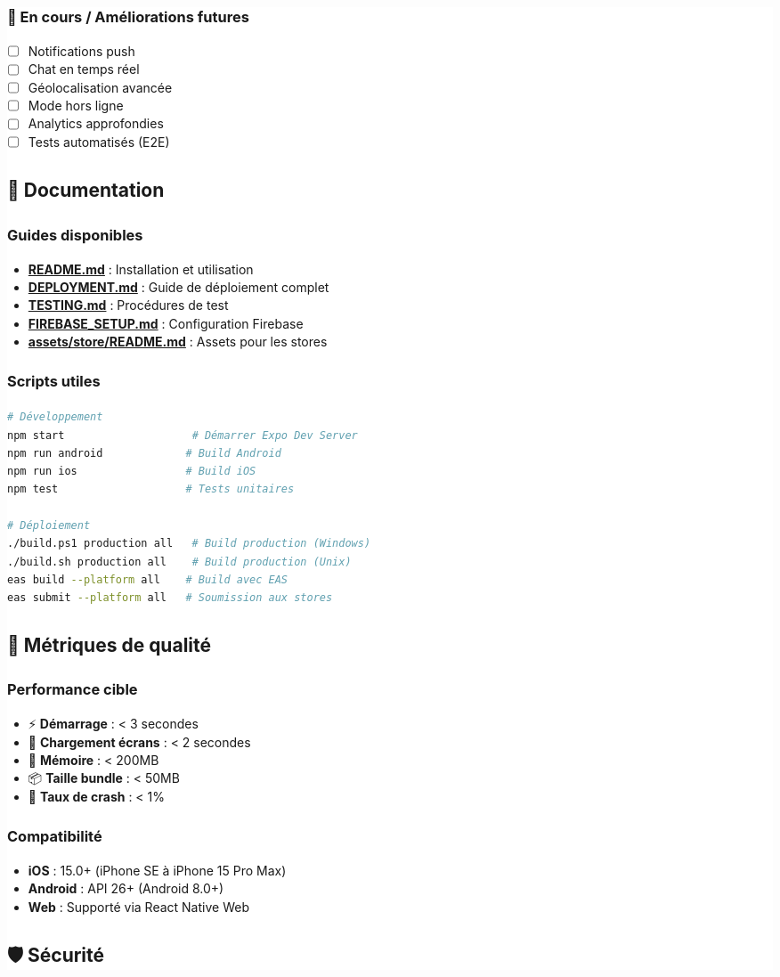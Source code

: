 ### 🔄 En cours / Améliorations futures
- [ ] Notifications push
- [ ] Chat en temps réel
- [ ] Géolocalisation avancée
- [ ] Mode hors ligne
- [ ] Analytics approfondies
- [ ] Tests automatisés (E2E)

## 📖 Documentation

### Guides disponibles
- **[README.md](./README.md)** : Installation et utilisation
- **[DEPLOYMENT.md](./DEPLOYMENT.md)** : Guide de déploiement complet
- **[TESTING.md](./TESTING.md)** : Procédures de test
- **[FIREBASE_SETUP.md](./FIREBASE_SETUP.md)** : Configuration Firebase
- **[assets/store/README.md](./assets/store/README.md)** : Assets pour les stores

### Scripts utiles
```bash
# Développement
npm start                    # Démarrer Expo Dev Server
npm run android             # Build Android
npm run ios                 # Build iOS
npm test                    # Tests unitaires

# Déploiement
./build.ps1 production all   # Build production (Windows)
./build.sh production all    # Build production (Unix)
eas build --platform all    # Build avec EAS
eas submit --platform all   # Soumission aux stores
```

## 🎯 Métriques de qualité

### Performance cible
- ⚡ **Démarrage** : < 3 secondes
- 🔄 **Chargement écrans** : < 2 secondes
- 📱 **Mémoire** : < 200MB
- 📦 **Taille bundle** : < 50MB
- 🐛 **Taux de crash** : < 1%

### Compatibilité
- **iOS** : 15.0+ (iPhone SE à iPhone 15 Pro Max)
- **Android** : API 26+ (Android 8.0+)
- **Web** : Supporté via React Native Web

## 🛡️ Sécurité
